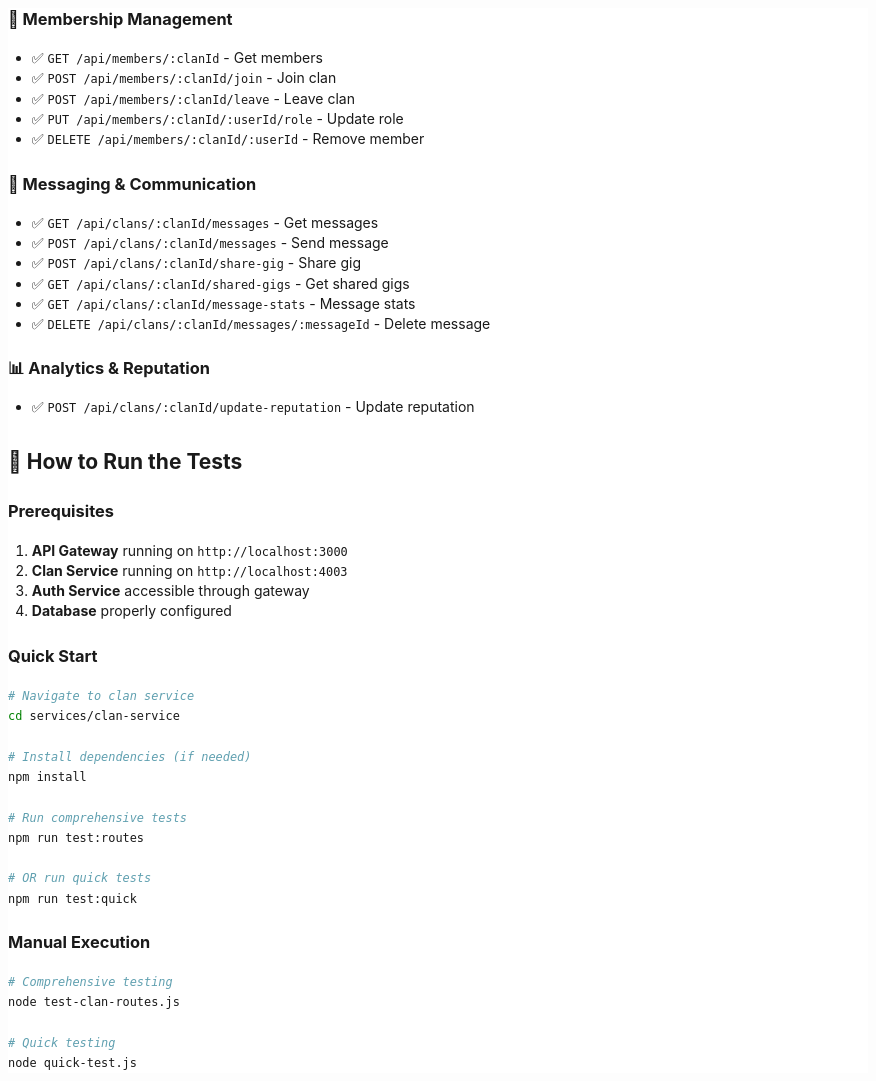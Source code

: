 ### 👥 Membership Management
- ✅ `GET /api/members/:clanId` - Get members
- ✅ `POST /api/members/:clanId/join` - Join clan
- ✅ `POST /api/members/:clanId/leave` - Leave clan
- ✅ `PUT /api/members/:clanId/:userId/role` - Update role
- ✅ `DELETE /api/members/:clanId/:userId` - Remove member

### 💬 Messaging & Communication
- ✅ `GET /api/clans/:clanId/messages` - Get messages
- ✅ `POST /api/clans/:clanId/messages` - Send message
- ✅ `POST /api/clans/:clanId/share-gig` - Share gig
- ✅ `GET /api/clans/:clanId/shared-gigs` - Get shared gigs
- ✅ `GET /api/clans/:clanId/message-stats` - Message stats
- ✅ `DELETE /api/clans/:clanId/messages/:messageId` - Delete message

### 📊 Analytics & Reputation
- ✅ `POST /api/clans/:clanId/update-reputation` - Update reputation

## 🎯 How to Run the Tests

### Prerequisites
1. **API Gateway** running on `http://localhost:3000`
2. **Clan Service** running on `http://localhost:4003`
3. **Auth Service** accessible through gateway
4. **Database** properly configured

### Quick Start
```bash
# Navigate to clan service
cd services/clan-service

# Install dependencies (if needed)
npm install

# Run comprehensive tests
npm run test:routes

# OR run quick tests
npm run test:quick
```

### Manual Execution
```bash
# Comprehensive testing
node test-clan-routes.js

# Quick testing
node quick-test.js
```
